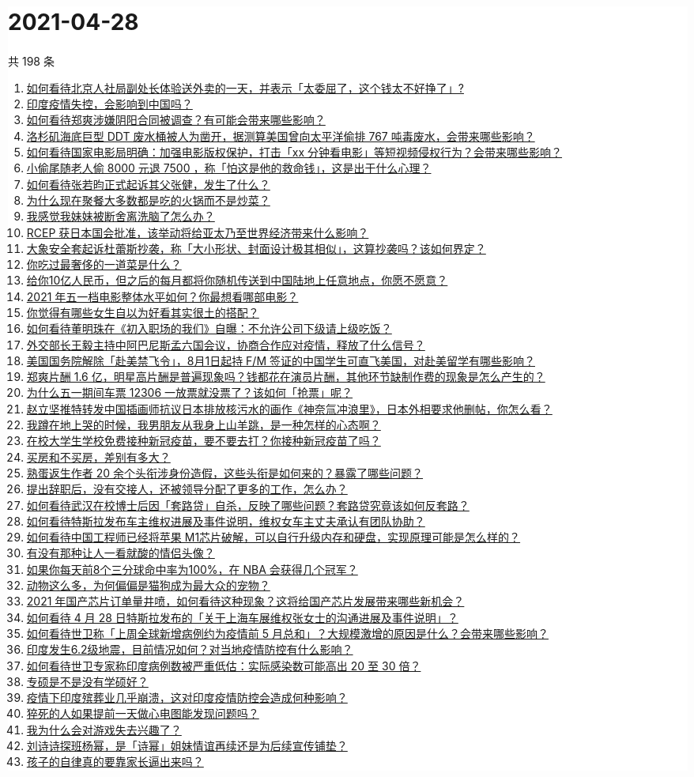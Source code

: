 # 2021-04-28

共 198 条




1. [如何看待北京人社局副处长体验送外卖的一天，并表示「太委屈了，这个钱太不好挣了」?](https://www.zhihu.com/question/456959883)
2. [印度疫情失控，会影响到中国吗？](https://www.zhihu.com/question/456775767)
3. [如何看待郑爽涉嫌阴阳合同被调查？有可能会带来哪些影响？](https://www.zhihu.com/question/457029348)
4. [洛杉矶海底巨型 DDT 废水桶被人为凿开，据测算美国曾向太平洋偷排 767
   吨毒废水，会带来哪些影响？](https://www.zhihu.com/question/456938149)
5. [如何看待国家电影局明确：加强电影版权保护，打击「xx
   分钟看电影」等短视频侵权行为？会带来哪些影响？](https://www.zhihu.com/question/456948544)
6. [小偷尾随老人偷 8000 元退 7500
   ，称「怕这是他的救命钱」，这是出于什么心理？](https://www.zhihu.com/question/456602957)
7. [如何看待张若昀正式起诉其父张健，发生了什么？](https://www.zhihu.com/question/457017364)
8. [为什么现在聚餐大多数都是吃的火锅而不是炒菜？](https://www.zhihu.com/question/450776646)
9. [我感觉我妹妹被断舍离洗脑了怎么办？](https://www.zhihu.com/question/289910192)
10. [RCEP
    获日本国会批准，该举动将给亚太乃至世界经济带来什么影响？](https://www.zhihu.com/question/456947372)
11. [大象安全套起诉杜蕾斯抄袭，称「大小形状、封面设计极其相似」，这算抄袭吗？该如何界定？](https://www.zhihu.com/question/456790436)
12. [你吃过最奢侈的一道菜是什么？](https://www.zhihu.com/question/284676187)
13. [给你10亿人民币，但之后的每月都将你随机传送到中国陆地上任意地点，你愿不愿意？](https://www.zhihu.com/question/454152922)
14. [2021 年五一档电影整体水平如何？你最想看哪部电影？](https://www.zhihu.com/question/450815534)
15. [你觉得有哪些女生自以为好看其实很土的搭配？](https://www.zhihu.com/question/298265287)
16. [如何看待董明珠在《初入职场的我们》自曝：不允许公司下级请上级吃饭？](https://www.zhihu.com/question/456868276)
17. [外交部长王毅主持中阿巴尼斯孟六国会议，协商合作应对疫情，释放了什么信号？](https://www.zhihu.com/question/456886110)
18. [美国国务院解除「赴美禁飞令」，8月1日起持 F/M
    签证的中国学生可直飞美国，对赴美留学有哪些影响？](https://www.zhihu.com/question/456808004)
19. [郑爽片酬 1.6
    亿，明星高片酬是普遍现象吗？钱都花在演员片酬，其他环节缺制作费的现象是怎么产生的？](https://www.zhihu.com/question/456939801)
20. [为什么五一期间车票 12306
    一放票就没票了？该如何「抢票」呢？](https://www.zhihu.com/question/455215736)
21. [赵立坚推特转发中国插画师抗议日本排放核污水的画作《神奈氚冲浪里》，日本外相要求他删帖，你怎么看？](https://www.zhihu.com/question/456986557)
22. [我蹲在地上哭的时候，我男朋友从我身上山羊跳，是一种怎样的心态啊？](https://www.zhihu.com/question/51865062)
23. [在校大学生学校免费接种新冠疫苗，要不要去打？你接种新冠疫苗了吗？](https://www.zhihu.com/question/447174102)
24. [买房和不买房，差别有多大？](https://www.zhihu.com/question/425084039)
25. [熟蛋返生作者 20
    余个头衔涉身份造假，这些头衔是如何来的？暴露了哪些问题？](https://www.zhihu.com/question/456975288)
26. [提出辞职后，没有交接人，还被领导分配了更多的工作，怎么办？](https://www.zhihu.com/question/447715344)
27. [如何看待武汉在校博士后因「套路贷」自杀，反映了哪些问题？套路贷究竟该如何反套路？](https://www.zhihu.com/question/456975878)
28. [如何看待特斯拉发布车主维权进展及事件说明，维权女车主丈夫承认有团队协助？](https://www.zhihu.com/question/456947306)
29. [如何看待中国工程师已经将苹果
    M1芯片破解，可以自行升级内存和硬盘，实现原理可能是怎么样的？](https://www.zhihu.com/question/453213586)
30. [有没有那种让人一看就酸的情侣头像？](https://www.zhihu.com/question/432753689)
31. [如果你每天前8个三分球命中率为100%，在 NBA
    会获得几个冠军？](https://www.zhihu.com/question/456430700)
32. [动物这么多，为何偏偏是猫狗成为最大众的宠物？](https://www.zhihu.com/question/455496520)
33. [2021
    年国产芯片订单量井喷，如何看待这种现象？这将给国产芯片发展带来哪些新机会？](https://www.zhihu.com/question/456099048)
34. [如何看待 4 月 28
    日特斯拉发布的「关于上海车展维权张女士的沟通进展及事件说明」？](https://www.zhihu.com/question/456943501)
35. [如何看待世卫称「上周全球新增病例约为疫情前 5
    月总和」？大规模激增的原因是什么？会带来哪些影响？](https://www.zhihu.com/question/456769223)
36. [印度发生6.2级地震，目前情况如何？对当地疫情防控有什么影响？](https://www.zhihu.com/question/456981781)
37. [如何看待世卫专家称印度病例数被严重低估：实际感染数可能高出 20 至 30
    倍？](https://www.zhihu.com/question/456888205)
38. [专硕是不是没有学硕好？](https://www.zhihu.com/question/298325526)
39. [疫情下印度殡葬业几乎崩溃，这对印度疫情防控会造成何种影响？](https://www.zhihu.com/question/456842008)
40. [猝死的人如果提前一天做心电图能发现问题吗？](https://www.zhihu.com/question/430803298)
41. [我为什么会对游戏失去兴趣了？](https://www.zhihu.com/question/456902574)
42. [刘诗诗探班杨幂，是「诗幂」姐妹情谊再续还是为后续宣传铺垫？](https://www.zhihu.com/question/456442317)
43. [孩子的自律真的要靠家长逼出来吗？](https://www.zhihu.com/question/436192830)